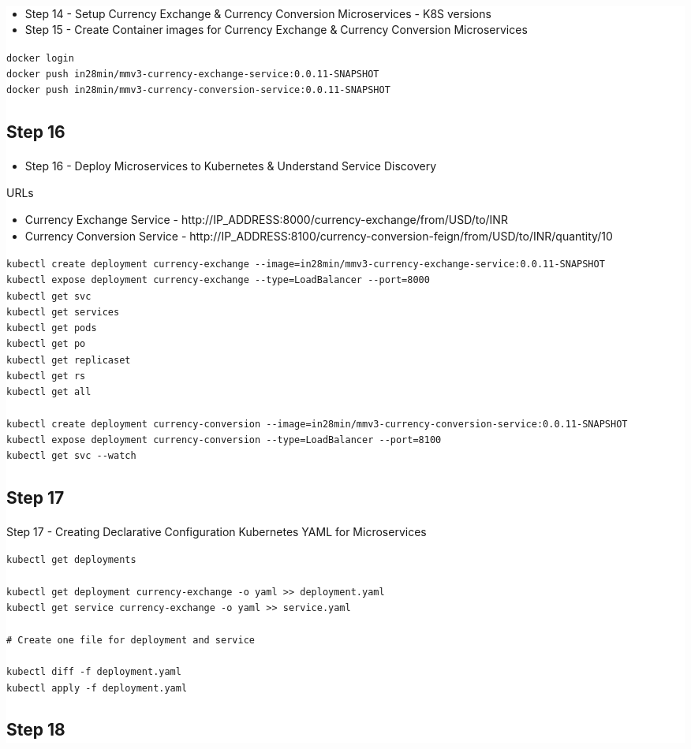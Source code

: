 - Step 14 - Setup Currency Exchange & Currency Conversion Microservices - K8S versions
- Step 15 - Create Container images for Currency Exchange & Currency Conversion Microservices
```
docker login
docker push in28min/mmv3-currency-exchange-service:0.0.11-SNAPSHOT
docker push in28min/mmv3-currency-conversion-service:0.0.11-SNAPSHOT
```
## Step 16

- Step 16 - Deploy Microservices to Kubernetes & Understand Service Discovery

URLs
- Currency Exchange Service - http://IP_ADDRESS:8000/currency-exchange/from/USD/to/INR
- Currency Conversion Service - http://IP_ADDRESS:8100/currency-conversion-feign/from/USD/to/INR/quantity/10


```
kubectl create deployment currency-exchange --image=in28min/mmv3-currency-exchange-service:0.0.11-SNAPSHOT
kubectl expose deployment currency-exchange --type=LoadBalancer --port=8000
kubectl get svc
kubectl get services
kubectl get pods
kubectl get po
kubectl get replicaset
kubectl get rs
kubectl get all

kubectl create deployment currency-conversion --image=in28min/mmv3-currency-conversion-service:0.0.11-SNAPSHOT
kubectl expose deployment currency-conversion --type=LoadBalancer --port=8100
kubectl get svc --watch

```


## Step 17
Step 17 - Creating Declarative Configuration Kubernetes YAML for Microservices

```
kubectl get deployments
 
kubectl get deployment currency-exchange -o yaml >> deployment.yaml 
kubectl get service currency-exchange -o yaml >> service.yaml 

# Create one file for deployment and service
 
kubectl diff -f deployment.yaml
kubectl apply -f deployment.yaml
```

## Step 18

